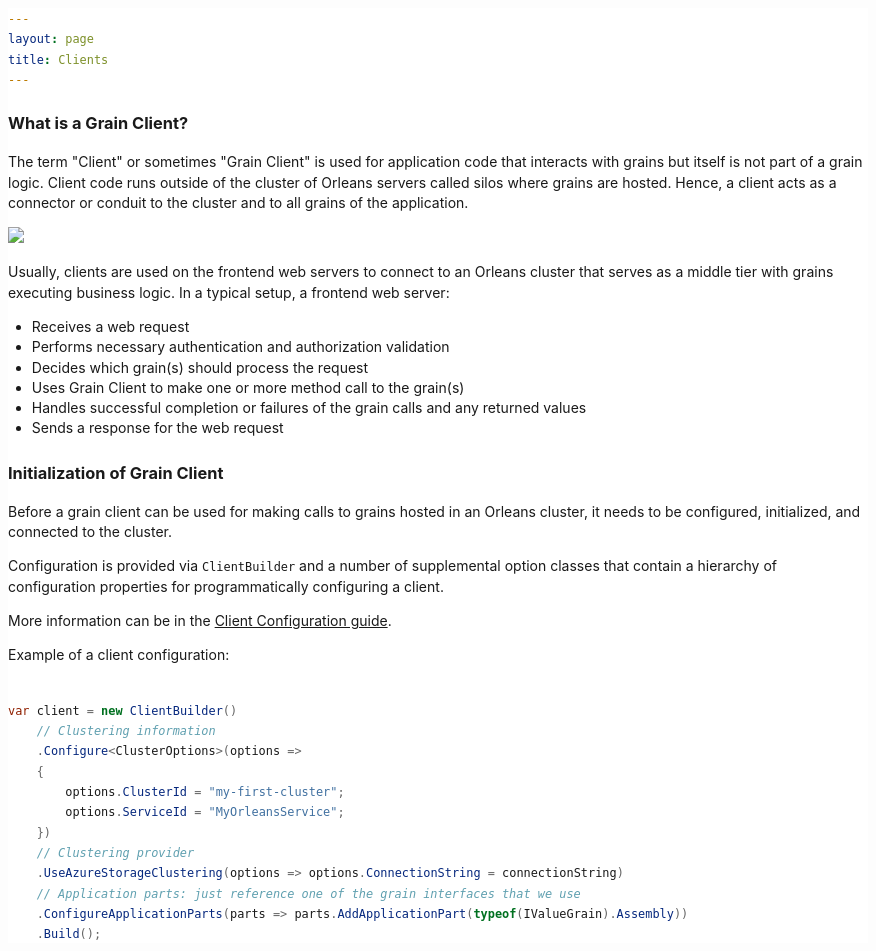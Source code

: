 ```yaml
---
layout: page
title: Clients
---
```


### What is a Grain Client?

The term "Client" or sometimes "Grain Client" is used for application code that interacts with grains but itself is not part of a grain logic.
Client code runs outside of the cluster of Orleans servers called silos where grains are hosted.
Hence, a client acts as a connector or conduit to the cluster and to all grains of the application.

![](~/images/frontend_cluster.png)

Usually, clients are used on the frontend web servers to connect to an Orleans cluster that serves as a middle tier with grains executing business logic.
In a typical setup, a frontend web server:
* Receives a web request
* Performs necessary authentication and authorization validation
* Decides which grain(s) should process the request
* Uses Grain Client to make one or more method call to the grain(s)
* Handles successful completion or failures of the grain calls and any returned values
* Sends a response for the web request

### Initialization of Grain Client

Before a grain client can be used for making calls to grains hosted in an Orleans cluster, it needs to be configured, initialized, and connected to the cluster.

Configuration is provided via  `ClientBuilder` and a number of supplemental option classes that contain a hierarchy of configuration properties for programmatically configuring a client.

More information can be in the [Client Configuration guide](configuration_guide/client_configuration.md).

Example of a client configuration:

```csharp

var client = new ClientBuilder()
    // Clustering information
    .Configure<ClusterOptions>(options =>
    {
        options.ClusterId = "my-first-cluster";
        options.ServiceId = "MyOrleansService";
    })
    // Clustering provider
    .UseAzureStorageClustering(options => options.ConnectionString = connectionString)
    // Application parts: just reference one of the grain interfaces that we use
    .ConfigureApplicationParts(parts => parts.AddApplicationPart(typeof(IValueGrain).Assembly))
    .Build();

```
